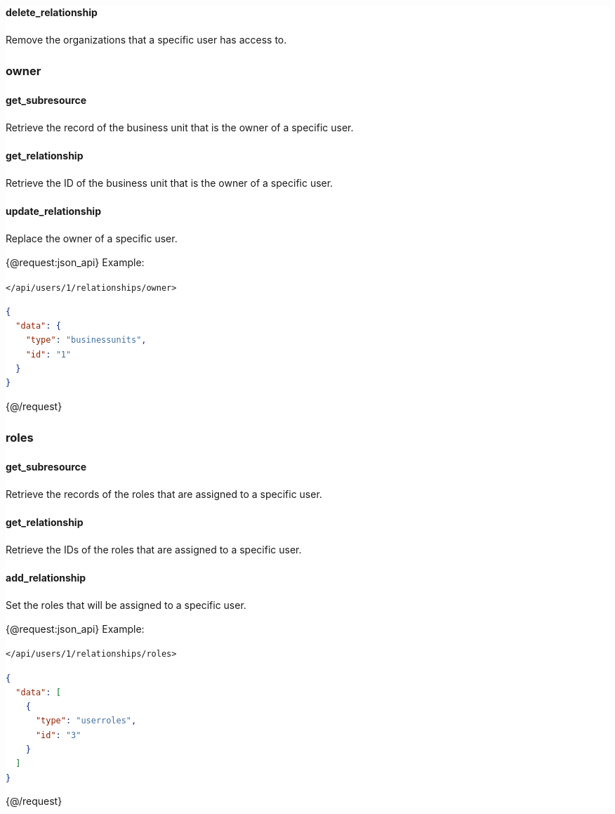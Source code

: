 #### delete_relationship

Remove the organizations that a specific user has access to.

### owner

#### get_subresource

Retrieve the record of the business unit that is the owner of a specific user.

#### get_relationship

Retrieve the ID of the business unit that is the owner of a specific user.

#### update_relationship

Replace the owner of a specific user.

{@request:json_api}
Example:

`</api/users/1/relationships/owner>`

```JSON
{
  "data": {
    "type": "businessunits",
    "id": "1"
  }
}
```
{@/request}

### roles

#### get_subresource

Retrieve the records of the roles that are assigned to a specific user.

#### get_relationship

Retrieve the IDs of the roles that are assigned to a specific user.

#### add_relationship

Set the roles that will be assigned to a specific user.

{@request:json_api}
Example:

`</api/users/1/relationships/roles>`

```JSON
{
  "data": [
    {
      "type": "userroles",
      "id": "3"
    }
  ]
}
```
{@/request}
